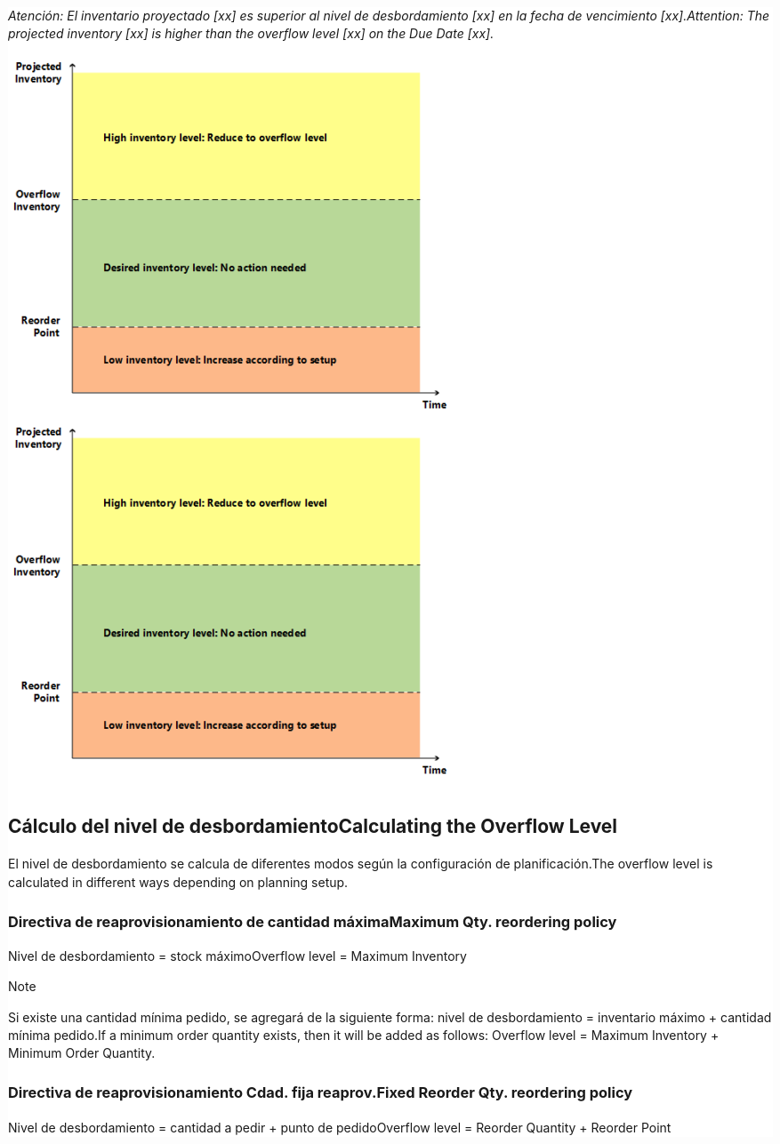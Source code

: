 <span data-ttu-id="e17b0-110">*Atención: El inventario proyectado [xx] es superior al nivel de desbordamiento [xx] en la fecha de vencimiento [xx].*</span><span class="sxs-lookup"><span data-stu-id="e17b0-110">*Attention: The projected inventory [xx] is higher than the overflow level [xx] on the Due Date [xx].*</span></span>  

<span data-ttu-id="e17b0-111">![Nivel de desbordamiento de inventario](media/supplyplanning_2_overflow1_new.png "supplyplanning_2_overflow1_new")</span><span class="sxs-lookup"><span data-stu-id="e17b0-111">![Inventory overflow level](media/supplyplanning_2_overflow1_new.png "supplyplanning_2_overflow1_new")</span></span>  

##  <a name="calculating-the-overflow-level"></a><span data-ttu-id="e17b0-112">Cálculo del nivel de desbordamiento</span><span class="sxs-lookup"><span data-stu-id="e17b0-112">Calculating the Overflow Level</span></span>  
<span data-ttu-id="e17b0-113">El nivel de desbordamiento se calcula de diferentes modos según la configuración de planificación.</span><span class="sxs-lookup"><span data-stu-id="e17b0-113">The overflow level is calculated in different ways depending on planning setup.</span></span>  

### <a name="maximum-qty-reordering-policy"></a><span data-ttu-id="e17b0-114">Directiva de reaprovisionamiento de cantidad máxima</span><span class="sxs-lookup"><span data-stu-id="e17b0-114">Maximum Qty. reordering policy</span></span>  
<span data-ttu-id="e17b0-115">Nivel de desbordamiento = stock máximo</span><span class="sxs-lookup"><span data-stu-id="e17b0-115">Overflow level = Maximum Inventory</span></span>  

> [!NOTE]  
>  <span data-ttu-id="e17b0-116">Si existe una cantidad mínima pedido, se agregará de la siguiente forma: nivel de desbordamiento = inventario máximo + cantidad mínima pedido.</span><span class="sxs-lookup"><span data-stu-id="e17b0-116">If a minimum order quantity exists, then it will be added as follows: Overflow level = Maximum Inventory + Minimum Order Quantity.</span></span>  

### <a name="fixed-reorder-qty-reordering-policy"></a><span data-ttu-id="e17b0-117">Directiva de reaprovisionamiento Cdad. fija reaprov.</span><span class="sxs-lookup"><span data-stu-id="e17b0-117">Fixed Reorder Qty. reordering policy</span></span>  
<span data-ttu-id="e17b0-118">Nivel de desbordamiento = cantidad a pedir + punto de pedido</span><span class="sxs-lookup"><span data-stu-id="e17b0-118">Overflow level = Reorder Quantity + Reorder Point</span></span>  
